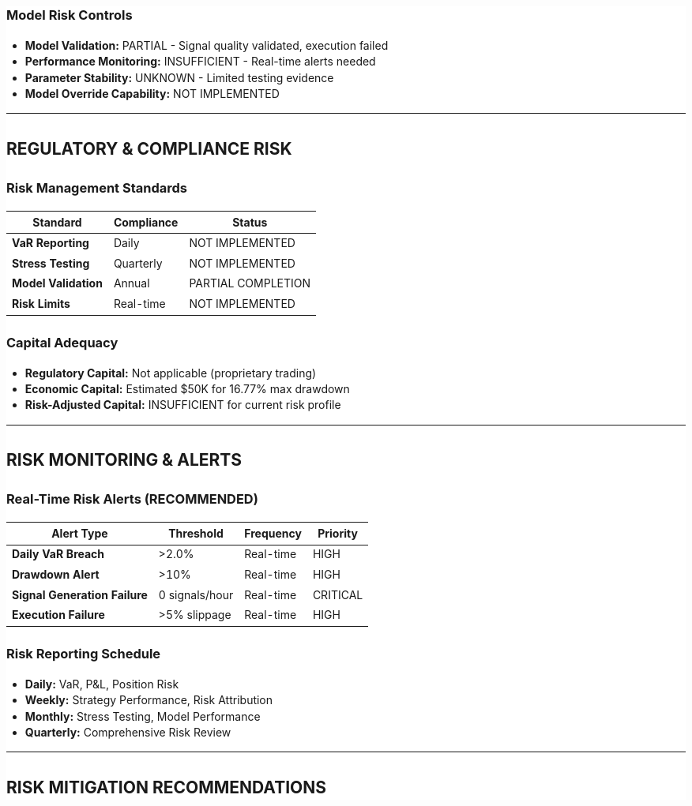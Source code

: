 ### Model Risk Controls
- **Model Validation:** PARTIAL - Signal quality validated, execution failed
- **Performance Monitoring:** INSUFFICIENT - Real-time alerts needed
- **Parameter Stability:** UNKNOWN - Limited testing evidence
- **Model Override Capability:** NOT IMPLEMENTED

---

## REGULATORY & COMPLIANCE RISK

### Risk Management Standards
| Standard | Compliance | Status |
|----------|------------|---------|
| **VaR Reporting** | Daily | NOT IMPLEMENTED |
| **Stress Testing** | Quarterly | NOT IMPLEMENTED |
| **Model Validation** | Annual | PARTIAL COMPLETION |
| **Risk Limits** | Real-time | NOT IMPLEMENTED |

### Capital Adequacy
- **Regulatory Capital:** Not applicable (proprietary trading)
- **Economic Capital:** Estimated $50K for 16.77% max drawdown
- **Risk-Adjusted Capital:** INSUFFICIENT for current risk profile

---

## RISK MONITORING & ALERTS

### Real-Time Risk Alerts (RECOMMENDED)
| Alert Type | Threshold | Frequency | Priority |
|------------|-----------|-----------|----------|
| **Daily VaR Breach** | >2.0% | Real-time | HIGH |
| **Drawdown Alert** | >10% | Real-time | HIGH |
| **Signal Generation Failure** | 0 signals/hour | Real-time | CRITICAL |
| **Execution Failure** | >5% slippage | Real-time | HIGH |

### Risk Reporting Schedule
- **Daily:** VaR, P&L, Position Risk
- **Weekly:** Strategy Performance, Risk Attribution
- **Monthly:** Stress Testing, Model Performance
- **Quarterly:** Comprehensive Risk Review

---

## RISK MITIGATION RECOMMENDATIONS
